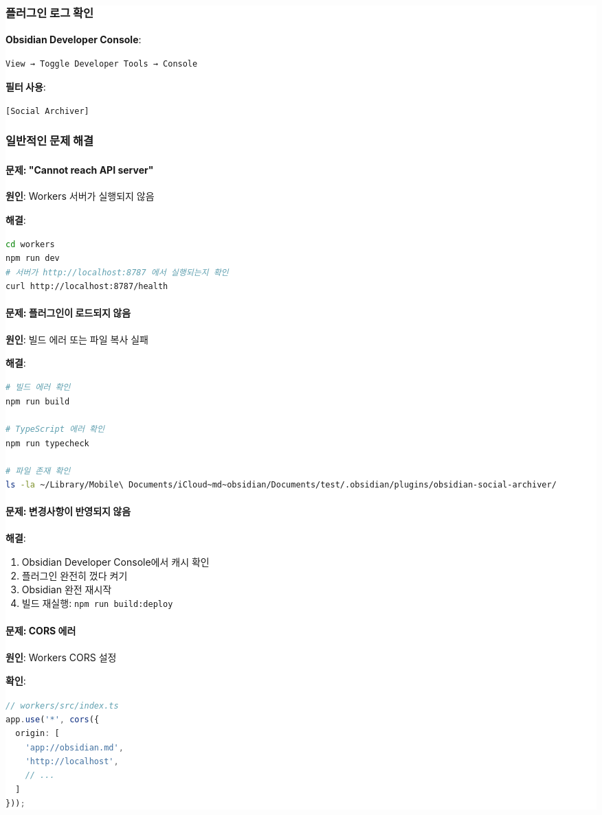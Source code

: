 ### 플러그인 로그 확인

**Obsidian Developer Console**:
```
View → Toggle Developer Tools → Console
```

**필터 사용**:
```
[Social Archiver]
```

### 일반적인 문제 해결

#### 문제: "Cannot reach API server"

**원인**: Workers 서버가 실행되지 않음

**해결**:
```bash
cd workers
npm run dev
# 서버가 http://localhost:8787 에서 실행되는지 확인
curl http://localhost:8787/health
```

#### 문제: 플러그인이 로드되지 않음

**원인**: 빌드 에러 또는 파일 복사 실패

**해결**:
```bash
# 빌드 에러 확인
npm run build

# TypeScript 에러 확인
npm run typecheck

# 파일 존재 확인
ls -la ~/Library/Mobile\ Documents/iCloud~md~obsidian/Documents/test/.obsidian/plugins/obsidian-social-archiver/
```

#### 문제: 변경사항이 반영되지 않음

**해결**:
1. Obsidian Developer Console에서 캐시 확인
2. 플러그인 완전히 껐다 켜기
3. Obsidian 완전 재시작
4. 빌드 재실행: `npm run build:deploy`

#### 문제: CORS 에러

**원인**: Workers CORS 설정

**확인**:
```typescript
// workers/src/index.ts
app.use('*', cors({
  origin: [
    'app://obsidian.md',
    'http://localhost',
    // ...
  ]
}));
```
